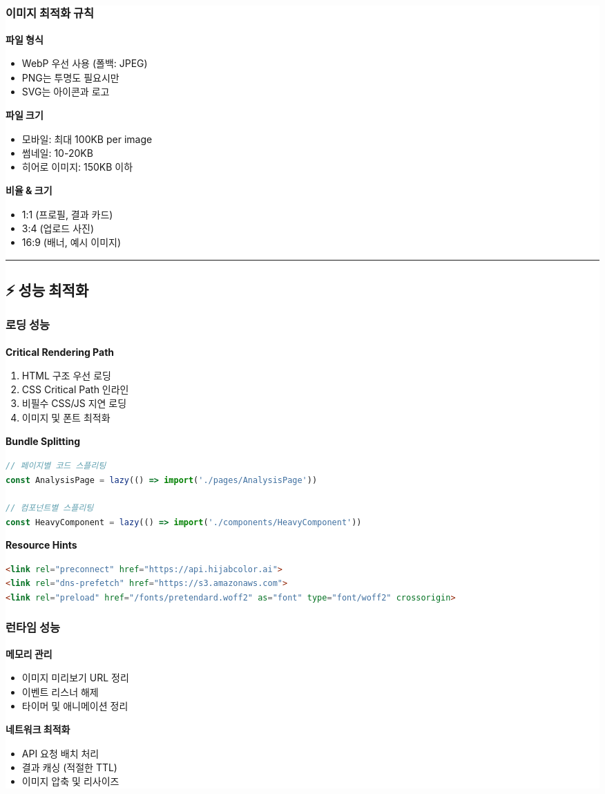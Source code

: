### 이미지 최적화 규칙

**파일 형식**
- WebP 우선 사용 (폴백: JPEG)
- PNG는 투명도 필요시만
- SVG는 아이콘과 로고

**파일 크기**
- 모바일: 최대 100KB per image
- 썸네일: 10-20KB
- 히어로 이미지: 150KB 이하

**비율 & 크기**
- 1:1 (프로필, 결과 카드)
- 3:4 (업로드 사진)
- 16:9 (배너, 예시 이미지)

---

## ⚡ 성능 최적화

### 로딩 성능

**Critical Rendering Path**
1. HTML 구조 우선 로딩
2. CSS Critical Path 인라인
3. 비필수 CSS/JS 지연 로딩
4. 이미지 및 폰트 최적화

**Bundle Splitting**
```javascript
// 페이지별 코드 스플리팅
const AnalysisPage = lazy(() => import('./pages/AnalysisPage'))

// 컴포넌트별 스플리팅
const HeavyComponent = lazy(() => import('./components/HeavyComponent'))
```

**Resource Hints**
```html
<link rel="preconnect" href="https://api.hijabcolor.ai">
<link rel="dns-prefetch" href="https://s3.amazonaws.com">
<link rel="preload" href="/fonts/pretendard.woff2" as="font" type="font/woff2" crossorigin>
```

### 런타임 성능

**메모리 관리**
- 이미지 미리보기 URL 정리
- 이벤트 리스너 해제
- 타이머 및 애니메이션 정리

**네트워크 최적화**
- API 요청 배치 처리
- 결과 캐싱 (적절한 TTL)
- 이미지 압축 및 리사이즈
